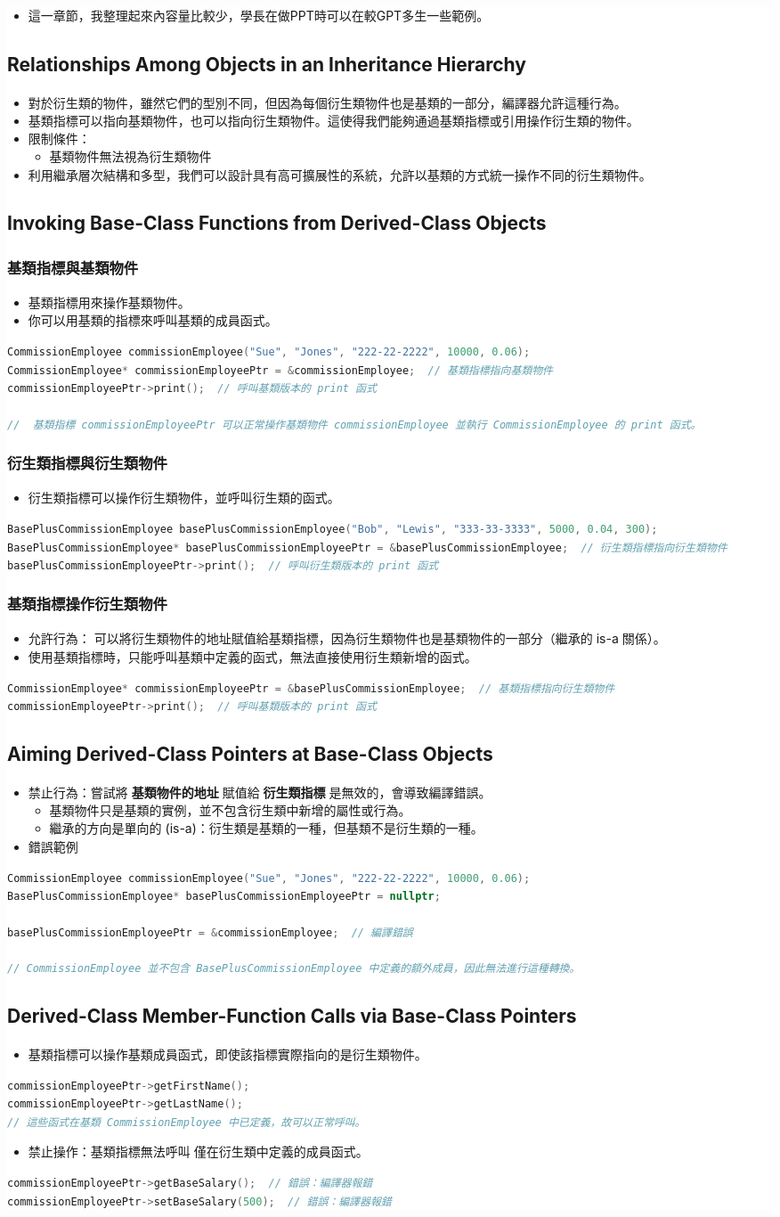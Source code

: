 - 這一章節，我整理起來內容量比較少，學長在做PPT時可以在較GPT多生一些範例。

## Relationships Among Objects in an Inheritance Hierarchy
- 對於衍生類的物件，雖然它們的型別不同，但因為每個衍生類物件也是基類的一部分，編譯器允許這種行為。
- 基類指標可以指向基類物件，也可以指向衍生類物件。這使得我們能夠通過基類指標或引用操作衍生類的物件。
- 限制條件：
	- 基類物件無法視為衍生類物件
- 利用繼承層次結構和多型，我們可以設計具有高可擴展性的系統，允許以基類的方式統一操作不同的衍生類物件。
## Invoking Base-Class Functions from Derived-Class Objects
### 基類指標與基類物件
- 基類指標用來操作基類物件。
- 你可以用基類的指標來呼叫基類的成員函式。
```c
CommissionEmployee commissionEmployee("Sue", "Jones", "222-22-2222", 10000, 0.06);
CommissionEmployee* commissionEmployeePtr = &commissionEmployee;  // 基類指標指向基類物件
commissionEmployeePtr->print();  // 呼叫基類版本的 print 函式

//  基類指標 commissionEmployeePtr 可以正常操作基類物件 commissionEmployee 並執行 CommissionEmployee 的 print 函式。
```
### 衍生類指標與衍生類物件
- 衍生類指標可以操作衍生類物件，並呼叫衍生類的函式。
```c
BasePlusCommissionEmployee basePlusCommissionEmployee("Bob", "Lewis", "333-33-3333", 5000, 0.04, 300);
BasePlusCommissionEmployee* basePlusCommissionEmployeePtr = &basePlusCommissionEmployee;  // 衍生類指標指向衍生類物件
basePlusCommissionEmployeePtr->print();  // 呼叫衍生類版本的 print 函式
```
### 基類指標操作衍生類物件
- 允許行為： 可以將衍生類物件的地址賦值給基類指標，因為衍生類物件也是基類物件的一部分（繼承的 is-a 關係）。
- 使用基類指標時，只能呼叫基類中定義的函式，無法直接使用衍生類新增的函式。
```c
CommissionEmployee* commissionEmployeePtr = &basePlusCommissionEmployee;  // 基類指標指向衍生類物件
commissionEmployeePtr->print();  // 呼叫基類版本的 print 函式
```
## Aiming Derived-Class Pointers at Base-Class Objects
- 禁止行為：嘗試將 **基類物件的地址** 賦值給 **衍生類指標** 是無效的，會導致編譯錯誤。
	- 基類物件只是基類的實例，並不包含衍生類中新增的屬性或行為。
	- 繼承的方向是單向的 (is-a)：衍生類是基類的一種，但基類不是衍生類的一種。
- 錯誤範例
```c
CommissionEmployee commissionEmployee("Sue", "Jones", "222-22-2222", 10000, 0.06);
BasePlusCommissionEmployee* basePlusCommissionEmployeePtr = nullptr;

basePlusCommissionEmployeePtr = &commissionEmployee;  // 編譯錯誤

// CommissionEmployee 並不包含 BasePlusCommissionEmployee 中定義的額外成員，因此無法進行這種轉換。
```
## Derived-Class Member-Function Calls via Base-Class Pointers
- 基類指標可以操作基類成員函式，即使該指標實際指向的是衍生類物件。
```c
commissionEmployeePtr->getFirstName();
commissionEmployeePtr->getLastName();
// 這些函式在基類 CommissionEmployee 中已定義，故可以正常呼叫。
```
- 禁止操作：基類指標無法呼叫 僅在衍生類中定義的成員函式。
```c
commissionEmployeePtr->getBaseSalary();  // 錯誤：編譯器報錯
commissionEmployeePtr->setBaseSalary(500);  // 錯誤：編譯器報錯
```